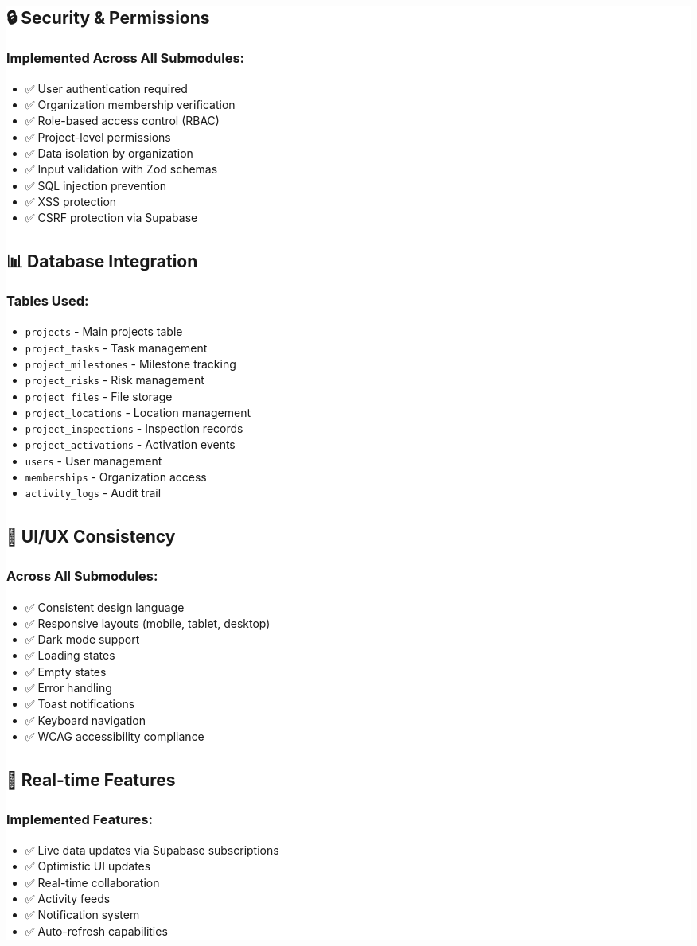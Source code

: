 ## 🔒 Security & Permissions

### Implemented Across All Submodules:
- ✅ User authentication required
- ✅ Organization membership verification
- ✅ Role-based access control (RBAC)
- ✅ Project-level permissions
- ✅ Data isolation by organization
- ✅ Input validation with Zod schemas
- ✅ SQL injection prevention
- ✅ XSS protection
- ✅ CSRF protection via Supabase

## 📊 Database Integration

### Tables Used:
- `projects` - Main projects table
- `project_tasks` - Task management
- `project_milestones` - Milestone tracking
- `project_risks` - Risk management
- `project_files` - File storage
- `project_locations` - Location management
- `project_inspections` - Inspection records
- `project_activations` - Activation events
- `users` - User management
- `memberships` - Organization access
- `activity_logs` - Audit trail

## 🎨 UI/UX Consistency

### Across All Submodules:
- ✅ Consistent design language
- ✅ Responsive layouts (mobile, tablet, desktop)
- ✅ Dark mode support
- ✅ Loading states
- ✅ Empty states
- ✅ Error handling
- ✅ Toast notifications
- ✅ Keyboard navigation
- ✅ WCAG accessibility compliance

## 🔄 Real-time Features

### Implemented Features:
- ✅ Live data updates via Supabase subscriptions
- ✅ Optimistic UI updates
- ✅ Real-time collaboration
- ✅ Activity feeds
- ✅ Notification system
- ✅ Auto-refresh capabilities
